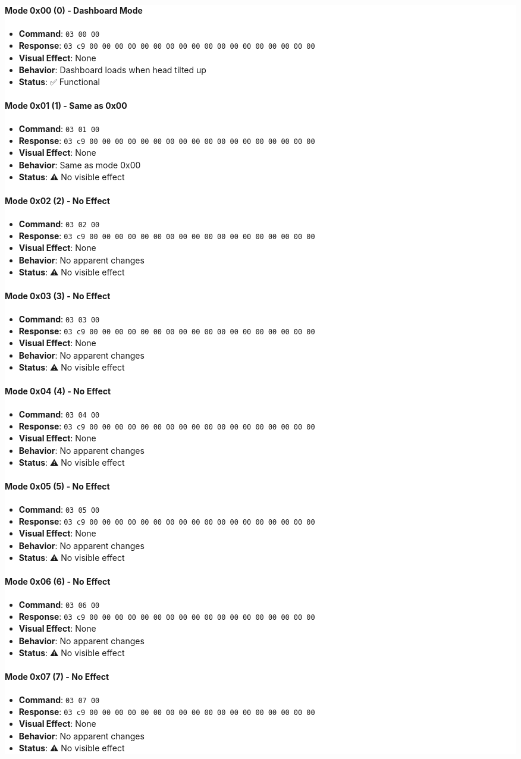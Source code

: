 #### Mode 0x00 (0) - Dashboard Mode
- **Command**: `03 00 00`
- **Response**: `03 c9 00 00 00 00 00 00 00 00 00 00 00 00 00 00 00 00 00 00`
- **Visual Effect**: None
- **Behavior**: Dashboard loads when head tilted up
- **Status**: ✅ Functional

#### Mode 0x01 (1) - Same as 0x00
- **Command**: `03 01 00`
- **Response**: `03 c9 00 00 00 00 00 00 00 00 00 00 00 00 00 00 00 00 00 00`
- **Visual Effect**: None
- **Behavior**: Same as mode 0x00
- **Status**: ⚠️ No visible effect

#### Mode 0x02 (2) - No Effect
- **Command**: `03 02 00`
- **Response**: `03 c9 00 00 00 00 00 00 00 00 00 00 00 00 00 00 00 00 00 00`
- **Visual Effect**: None
- **Behavior**: No apparent changes
- **Status**: ⚠️ No visible effect

#### Mode 0x03 (3) - No Effect
- **Command**: `03 03 00`
- **Response**: `03 c9 00 00 00 00 00 00 00 00 00 00 00 00 00 00 00 00 00 00`
- **Visual Effect**: None
- **Behavior**: No apparent changes
- **Status**: ⚠️ No visible effect

#### Mode 0x04 (4) - No Effect
- **Command**: `03 04 00`
- **Response**: `03 c9 00 00 00 00 00 00 00 00 00 00 00 00 00 00 00 00 00 00`
- **Visual Effect**: None
- **Behavior**: No apparent changes
- **Status**: ⚠️ No visible effect

#### Mode 0x05 (5) - No Effect
- **Command**: `03 05 00`
- **Response**: `03 c9 00 00 00 00 00 00 00 00 00 00 00 00 00 00 00 00 00 00`
- **Visual Effect**: None
- **Behavior**: No apparent changes
- **Status**: ⚠️ No visible effect

#### Mode 0x06 (6) - No Effect
- **Command**: `03 06 00`
- **Response**: `03 c9 00 00 00 00 00 00 00 00 00 00 00 00 00 00 00 00 00 00`
- **Visual Effect**: None
- **Behavior**: No apparent changes
- **Status**: ⚠️ No visible effect

#### Mode 0x07 (7) - No Effect
- **Command**: `03 07 00`
- **Response**: `03 c9 00 00 00 00 00 00 00 00 00 00 00 00 00 00 00 00 00 00`
- **Visual Effect**: None
- **Behavior**: No apparent changes
- **Status**: ⚠️ No visible effect
